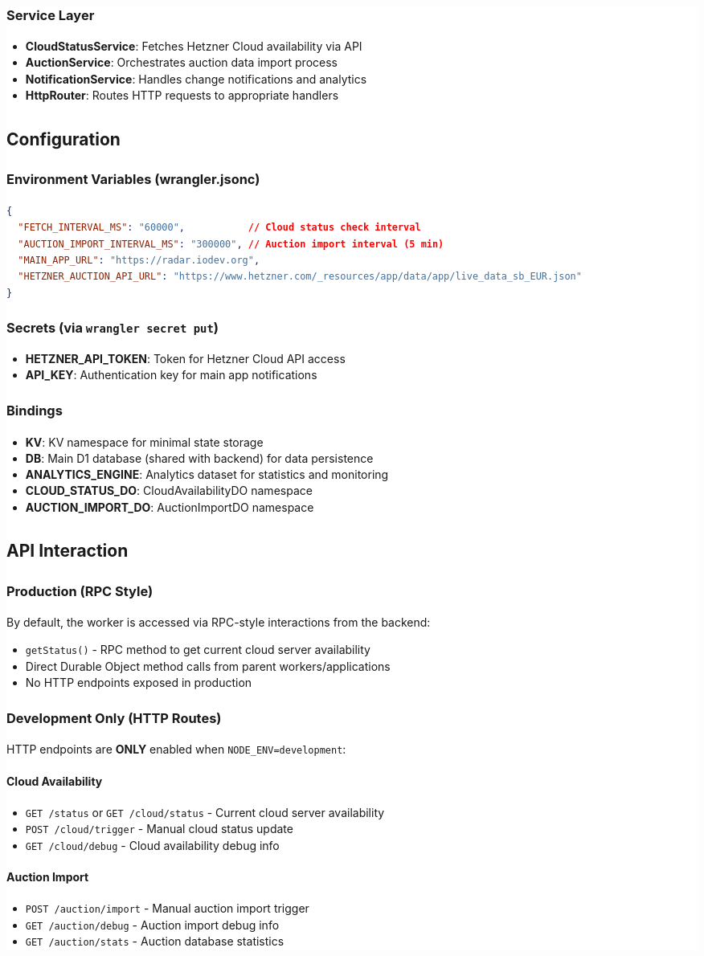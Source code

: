 ### Service Layer
- **CloudStatusService**: Fetches Hetzner Cloud availability via API
- **AuctionService**: Orchestrates auction data import process
- **NotificationService**: Handles change notifications and analytics
- **HttpRouter**: Routes HTTP requests to appropriate handlers

## Configuration

### Environment Variables (wrangler.jsonc)
```json
{
  "FETCH_INTERVAL_MS": "60000",           // Cloud status check interval
  "AUCTION_IMPORT_INTERVAL_MS": "300000", // Auction import interval (5 min)
  "MAIN_APP_URL": "https://radar.iodev.org",
  "HETZNER_AUCTION_API_URL": "https://www.hetzner.com/_resources/app/data/app/live_data_sb_EUR.json"
}
```

### Secrets (via `wrangler secret put`)
- **HETZNER_API_TOKEN**: Token for Hetzner Cloud API access
- **API_KEY**: Authentication key for main app notifications

### Bindings
- **KV**: KV namespace for minimal state storage
- **DB**: Main D1 database (shared with backend) for data persistence
- **ANALYTICS_ENGINE**: Analytics dataset for statistics and monitoring
- **CLOUD_STATUS_DO**: CloudAvailabilityDO namespace
- **AUCTION_IMPORT_DO**: AuctionImportDO namespace

## API Interaction

### Production (RPC Style)
By default, the worker is accessed via RPC-style interactions from the backend:
- `getStatus()` - RPC method to get current cloud server availability
- Direct Durable Object method calls from parent workers/applications
- No HTTP endpoints exposed in production

### Development Only (HTTP Routes)
HTTP endpoints are **ONLY** enabled when `NODE_ENV=development`:

#### Cloud Availability
- `GET /status` or `GET /cloud/status` - Current cloud server availability
- `POST /cloud/trigger` - Manual cloud status update
- `GET /cloud/debug` - Cloud availability debug info

#### Auction Import
- `POST /auction/import` - Manual auction import trigger
- `GET /auction/debug` - Auction import debug info
- `GET /auction/stats` - Auction database statistics
